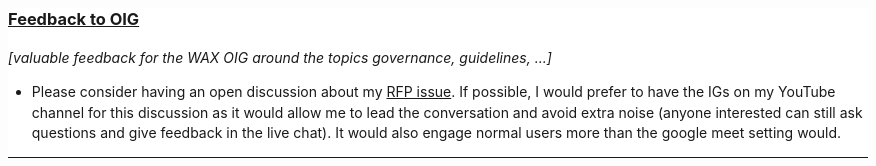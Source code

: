 
### <ins>Feedback to OIG</ins>
*[valuable feedback for the WAX OIG around the topics governance, guidelines, ...]*

- Please consider having an open discussion about my [RFP issue](https://github.com/wax-office-of-inspector-general/WAX-RFP/issues/8). If possible, I would prefer to have the IGs on my YouTube channel for this discussion as it would allow me to lead the conversation and avoid extra noise (anyone interested can still ask questions and give feedback in the live chat). It would also engage normal users more than the google meet setting would.

----
